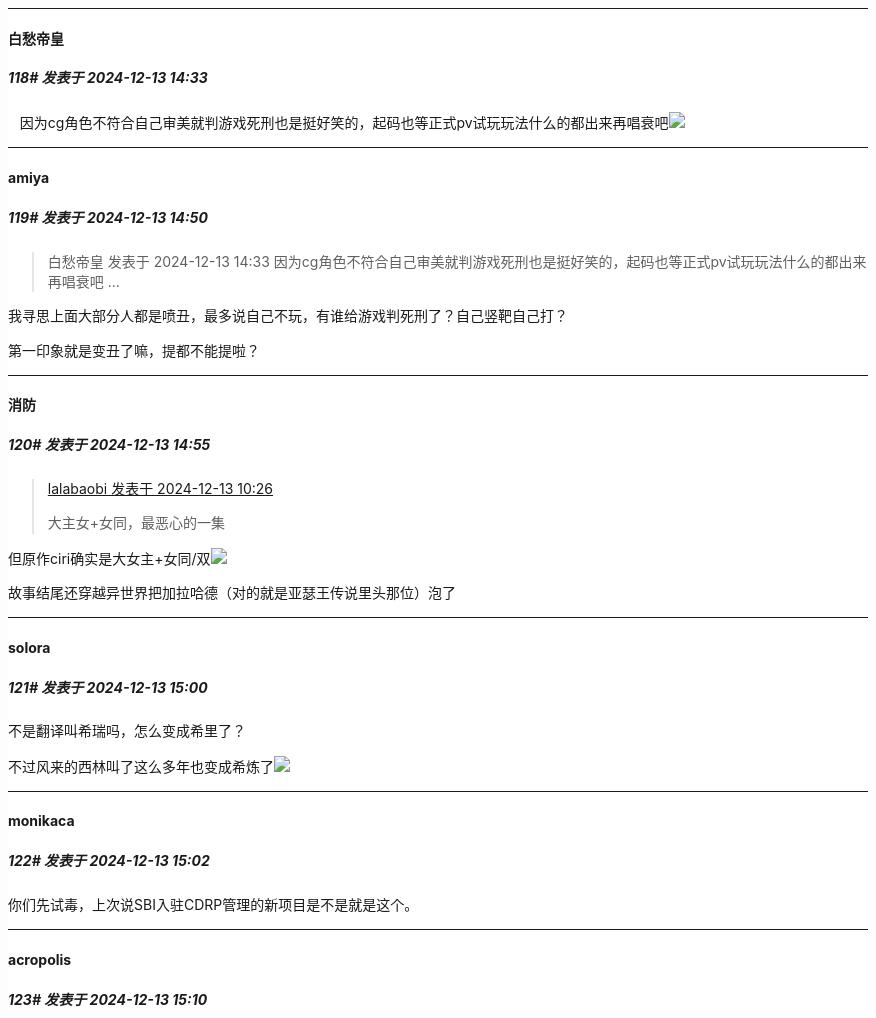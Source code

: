 
*****

####  白愁帝皇  
##### 118#       发表于 2024-12-13 14:33

   因为cg角色不符合自己审美就判游戏死刑也是挺好笑的，起码也等正式pv试玩玩法什么的都出来再唱衰吧<img src="https://static.saraba1st.com/image/smiley/face2017/067.png" referrerpolicy="no-referrer">


*****

####  amiya  
##### 119#       发表于 2024-12-13 14:50

<blockquote>白愁帝皇 发表于 2024-12-13 14:33
因为cg角色不符合自己审美就判游戏死刑也是挺好笑的，起码也等正式pv试玩玩法什么的都出来再唱衰吧 ...</blockquote>
我寻思上面大部分人都是喷丑，最多说自己不玩，有谁给游戏判死刑了？自己竖靶自己打？

第一印象就是变丑了嘛，提都不能提啦？


*****

####  消防  
##### 120#       发表于 2024-12-13 14:55

<blockquote><a href="httphttps://bbs.saraba1st.com/2b/forum.php?mod=redirect&amp;goto=findpost&amp;pid=66911590&amp;ptid=2210350" target="_blank">lalabaobi 发表于 2024-12-13 10:26</a>

大主女+女同，最恶心的一集</blockquote>
但原作ciri确实是大女主+女同/双<img src="https://static.saraba1st.com/image/smiley/face2017/213.gif" referrerpolicy="no-referrer">

故事结尾还穿越异世界把加拉哈德（对的就是亚瑟王传说里头那位）泡了


*****

####  solora  
##### 121#       发表于 2024-12-13 15:00

不是翻译叫希瑞吗，怎么变成希里了？

不过风来的西林叫了这么多年也变成希炼了<img src="https://static.saraba1st.com/image/smiley/face2017/003.png" referrerpolicy="no-referrer">

*****

####  monikaca  
##### 122#       发表于 2024-12-13 15:02

你们先试毒，上次说SBI入驻CDRP管理的新项目是不是就是这个。


*****

####  acropolis  
##### 123#       发表于 2024-12-13 15:10
